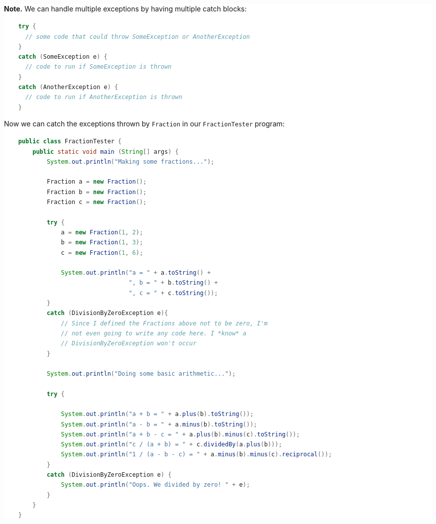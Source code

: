 **Note.** We can handle multiple exceptions by having multiple catch blocks:

```java
    try {
      // some code that could throw SomeException or AnotherException
    }
    catch (SomeException e) {
      // code to run if SomeException is thrown
    }
    catch (AnotherException e) {
      // code to run if AnotherException is thrown
    }
```

Now we can catch the exceptions thrown by `Fraction` in our `FractionTester` program:

```java
    public class FractionTester {
        public static void main (String[] args) {
            System.out.println("Making some fractions...");
    
            Fraction a = new Fraction();
            Fraction b = new Fraction();
            Fraction c = new Fraction();
    
            try {
                a = new Fraction(1, 2);
                b = new Fraction(1, 3);
                c = new Fraction(1, 6);
    
                System.out.println("a = " + a.toString() +
                                   ", b = " + b.toString() +
                                   ", c = " + c.toString());
            }
            catch (DivisionByZeroException e){
                // Since I defined the Fractions above not to be zero, I'm
                // not even going to write any code here. I *know* a
                // DivisionByZeroException won't occur
            }
            
            System.out.println("Doing some basic arithmetic...");
    
            try {
    
                System.out.println("a + b = " + a.plus(b).toString());
                System.out.println("a - b = " + a.minus(b).toString());
                System.out.println("a + b - c = " + a.plus(b).minus(c).toString());
                System.out.println("c / (a + b) = " + c.dividedBy(a.plus(b)));
                System.out.println("1 / (a - b - c) = " + a.minus(b).minus(c).reciprocal());
            }                
            catch (DivisionByZeroException e) {
                System.out.println("Oops. We divided by zero! " + e);
            }
        }
    }
```
